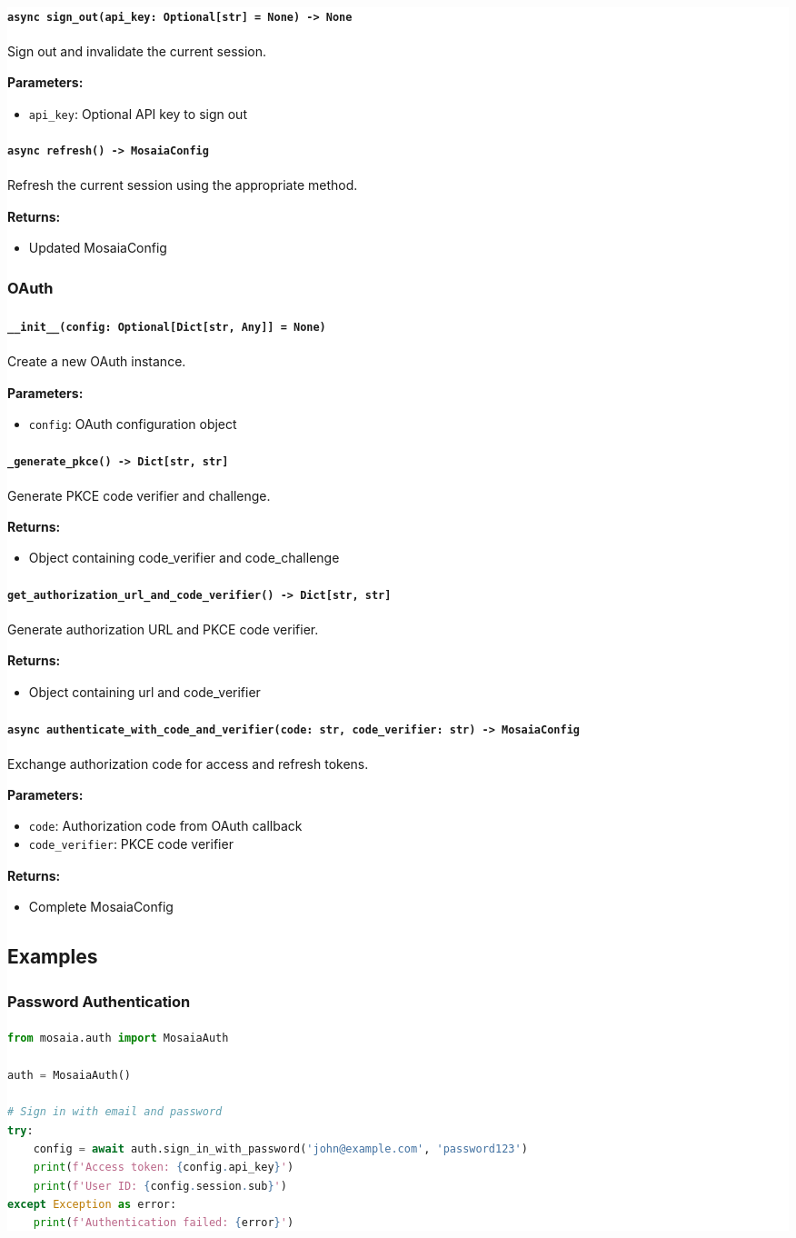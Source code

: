 #### `async sign_out(api_key: Optional[str] = None) -> None`

Sign out and invalidate the current session.

**Parameters:**
- `api_key`: Optional API key to sign out

#### `async refresh() -> MosaiaConfig`

Refresh the current session using the appropriate method.

**Returns:**
- Updated MosaiaConfig

### OAuth

#### `__init__(config: Optional[Dict[str, Any]] = None)`

Create a new OAuth instance.

**Parameters:**
- `config`: OAuth configuration object

#### `_generate_pkce() -> Dict[str, str]`

Generate PKCE code verifier and challenge.

**Returns:**
- Object containing code_verifier and code_challenge

#### `get_authorization_url_and_code_verifier() -> Dict[str, str]`

Generate authorization URL and PKCE code verifier.

**Returns:**
- Object containing url and code_verifier

#### `async authenticate_with_code_and_verifier(code: str, code_verifier: str) -> MosaiaConfig`

Exchange authorization code for access and refresh tokens.

**Parameters:**
- `code`: Authorization code from OAuth callback
- `code_verifier`: PKCE code verifier

**Returns:**
- Complete MosaiaConfig

## Examples

### Password Authentication

```python
from mosaia.auth import MosaiaAuth

auth = MosaiaAuth()

# Sign in with email and password
try:
    config = await auth.sign_in_with_password('john@example.com', 'password123')
    print(f'Access token: {config.api_key}')
    print(f'User ID: {config.session.sub}')
except Exception as error:
    print(f'Authentication failed: {error}')
```
